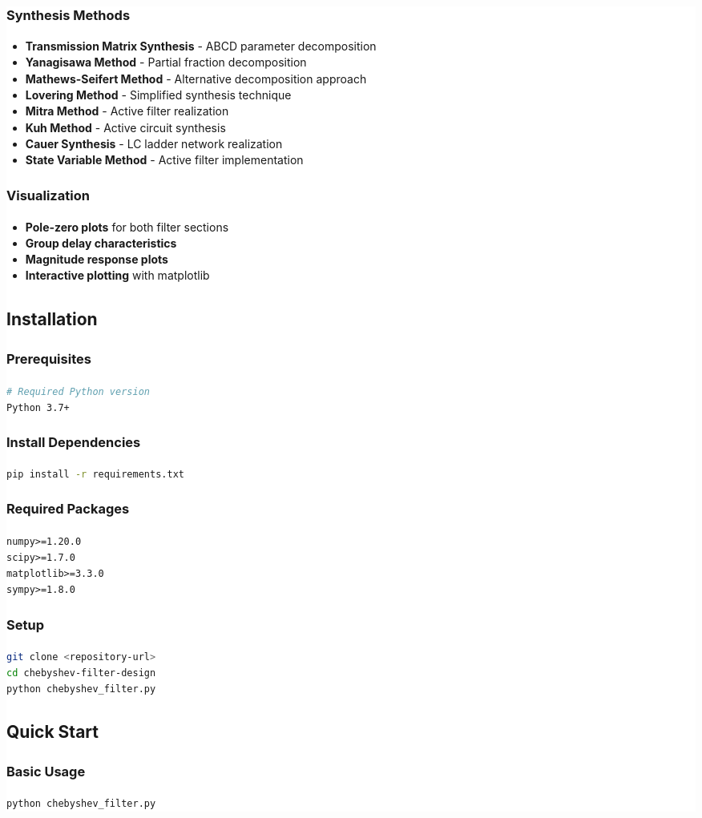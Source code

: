 ### Synthesis Methods
- **Transmission Matrix Synthesis** - ABCD parameter decomposition
- **Yanagisawa Method** - Partial fraction decomposition
- **Mathews-Seifert Method** - Alternative decomposition approach
- **Lovering Method** - Simplified synthesis technique
- **Mitra Method** - Active filter realization
- **Kuh Method** - Active circuit synthesis
- **Cauer Synthesis** - LC ladder network realization
- **State Variable Method** - Active filter implementation

### Visualization
- **Pole-zero plots** for both filter sections
- **Group delay characteristics**
- **Magnitude response plots**
- **Interactive plotting** with matplotlib

## Installation

### Prerequisites
```bash
# Required Python version
Python 3.7+
```

### Install Dependencies
```bash
pip install -r requirements.txt
```

### Required Packages
```
numpy>=1.20.0
scipy>=1.7.0
matplotlib>=3.3.0
sympy>=1.8.0
```

### Setup
```bash
git clone <repository-url>
cd chebyshev-filter-design
python chebyshev_filter.py
```

## Quick Start

### Basic Usage
```bash
python chebyshev_filter.py
```
